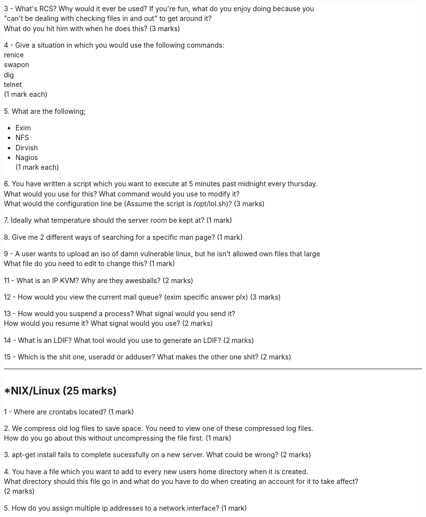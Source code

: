 3 - What's RCS? Why would it ever be used? If you're fun, what do you enjoy doing because you  
"can't be dealing with checking files in and out" to get around it?  
What do you hit him with when he does this? (3 marks)  

4 - Give a situation in which you would use the following commands:  
renice  
swapon  
dig  
telnet  
(1 mark each)  

5\. What are the following;  
- Exim  
- NFS  
- Dirvish  
- Nagios  
(1 mark each)  

6\. You have written a script which you want to execute at 5 minutes past midnight every thursday.  
What would you use for this? What command would you use to modify it?  
What would the configuration line be (Assume the script is /opt/lol.sh)? (3 marks)  

7\. Ideally what temperature should the server room be kept at? (1 mark)  

8\. Give me 2 different ways of searching for a specific man page? (1 mark)  

9 - A user wants to upload an iso of damn vulnerable linux, but he isn't allowed own files that large  
What file do you need to edit to change this? (1 mark)  

11 - What is an IP KVM? Why are they awesballs? (2 marks)  

12 - How would you view the current mail queue? (exim specific answer plx) (3 marks)  

13 - How would you suspend a process? What signal would you send it?  
How would you resume it? What signal would you use? (2 marks)  

14 - What is an LDIF? What tool would you use to generate an LDIF? (2 marks)  

15 - Which is the shit one, useradd or adduser? What makes the other one shit? (2 marks)  

---------------------  
*NIX/Linux (25 marks)  
---------------------  

1 - Where are crontabs located? (1 mark)  

2\. We compress old log files to save space. You need to view one of these compressed log files.  
How do you go about this without uncompressing the file first. (1 mark)  

3\. apt-get install fails to complete sucessfully on a new server. What could be wrong? (2 marks)  

4\. You have a file which you want to add to every new users home directory when it is created.  
What directory should this file go in and what do you have to do when creating an account for it to take affect?  
(2 marks)  

5\. How do you assign multiple ip addresses to a network interface? (1 mark)  
